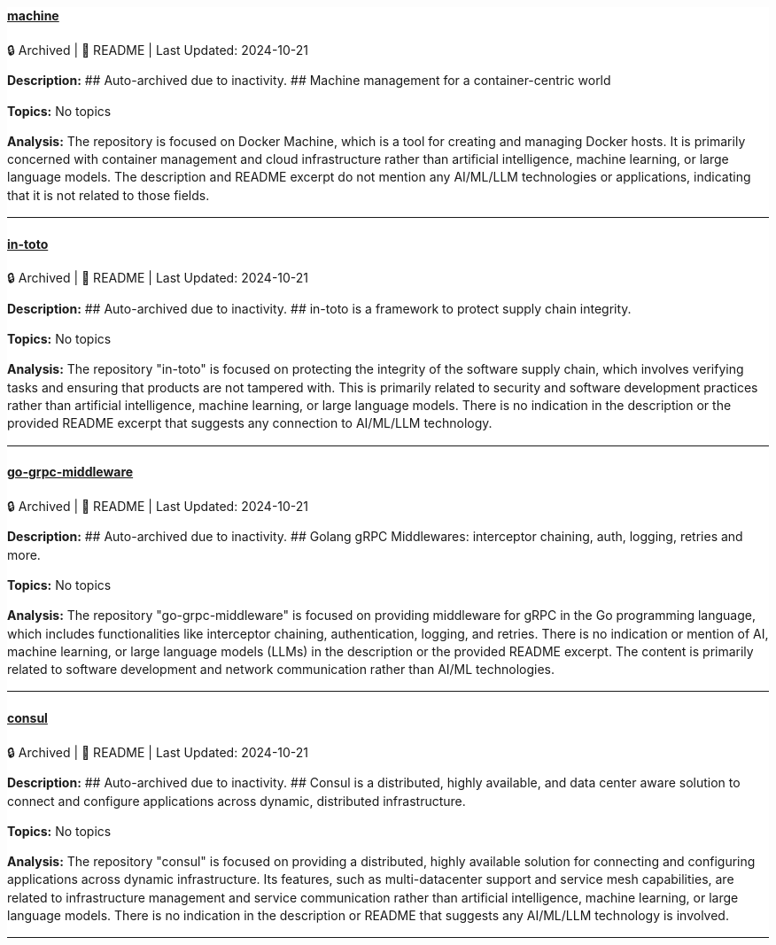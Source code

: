 #### [machine](https://github.com/DataDog/machine)
🔒 Archived | 📘 README | Last Updated: 2024-10-21

**Description:** ## Auto-archived due to inactivity. ## Machine management for a container-centric world

**Topics:** No topics

**Analysis:** The repository is focused on Docker Machine, which is a tool for creating and managing Docker hosts. It is primarily concerned with container management and cloud infrastructure rather than artificial intelligence, machine learning, or large language models. The description and README excerpt do not mention any AI/ML/LLM technologies or applications, indicating that it is not related to those fields.

---
#### [in-toto](https://github.com/DataDog/in-toto)
🔒 Archived | 📘 README | Last Updated: 2024-10-21

**Description:** ## Auto-archived due to inactivity. ## in-toto is a framework to protect supply chain integrity.

**Topics:** No topics

**Analysis:** The repository "in-toto" is focused on protecting the integrity of the software supply chain, which involves verifying tasks and ensuring that products are not tampered with. This is primarily related to security and software development practices rather than artificial intelligence, machine learning, or large language models. There is no indication in the description or the provided README excerpt that suggests any connection to AI/ML/LLM technology.

---
#### [go-grpc-middleware](https://github.com/DataDog/go-grpc-middleware)
🔒 Archived | 📘 README | Last Updated: 2024-10-21

**Description:** ## Auto-archived due to inactivity. ## Golang gRPC Middlewares: interceptor chaining, auth, logging, retries and more.

**Topics:** No topics

**Analysis:** The repository "go-grpc-middleware" is focused on providing middleware for gRPC in the Go programming language, which includes functionalities like interceptor chaining, authentication, logging, and retries. There is no indication or mention of AI, machine learning, or large language models (LLMs) in the description or the provided README excerpt. The content is primarily related to software development and network communication rather than AI/ML technologies.

---
#### [consul](https://github.com/DataDog/consul)
🔒 Archived | 📘 README | Last Updated: 2024-10-21

**Description:** ## Auto-archived due to inactivity. ## Consul is a distributed, highly available, and data center aware solution to connect and configure applications across dynamic, distributed infrastructure.

**Topics:** No topics

**Analysis:** The repository "consul" is focused on providing a distributed, highly available solution for connecting and configuring applications across dynamic infrastructure. Its features, such as multi-datacenter support and service mesh capabilities, are related to infrastructure management and service communication rather than artificial intelligence, machine learning, or large language models. There is no indication in the description or README that suggests any AI/ML/LLM technology is involved.

---